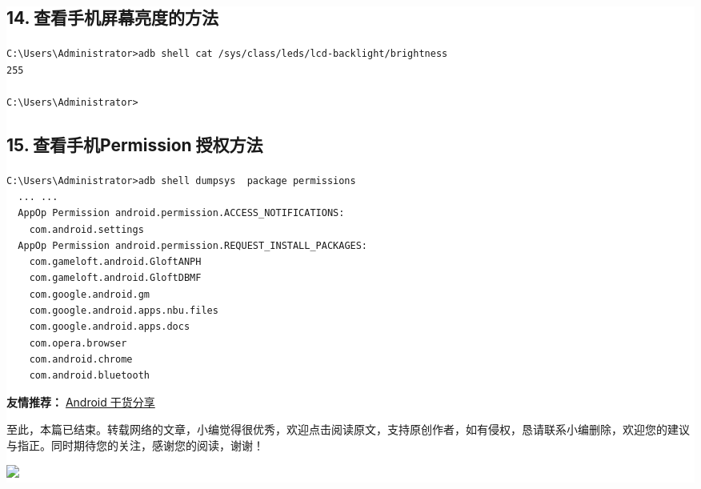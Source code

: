 ## 14. 查看手机屏幕亮度的方法
```
C:\Users\Administrator>adb shell cat /sys/class/leds/lcd-backlight/brightness
255

C:\Users\Administrator>
```
## 15. 查看手机Permission 授权方法

```
C:\Users\Administrator>adb shell dumpsys  package permissions
  ... ... 
  AppOp Permission android.permission.ACCESS_NOTIFICATIONS:
    com.android.settings
  AppOp Permission android.permission.REQUEST_INSTALL_PACKAGES:
    com.gameloft.android.GloftANPH
    com.gameloft.android.GloftDBMF
    com.google.android.gm
    com.google.android.apps.nbu.files
    com.google.android.apps.docs
    com.opera.browser
    com.android.chrome
    com.android.bluetooth
```



**友情推荐：**
[Android 干货分享 ](https://mp.weixin.qq.com/s/zOTO6z7bvHGhN0lhTMvR8w)

至此，本篇已结束。转载网络的文章，小编觉得很优秀，欢迎点击阅读原文，支持原创作者，如有侵权，恳请联系小编删除，欢迎您的建议与指正。同时期待您的关注，感谢您的阅读，谢谢！


![](https://upload-images.jianshu.io/upload_images/5851256-9398f7356f9c0525.png?imageMogr2/auto-orient/strip%7CimageView2/2/w/1240)

